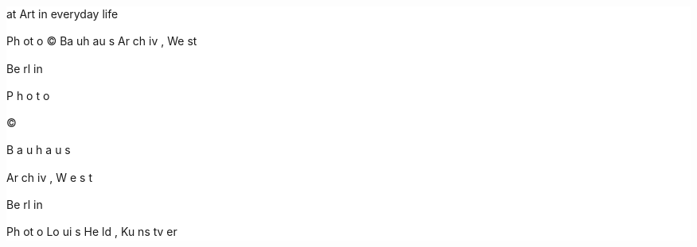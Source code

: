at 
Art in everyday life 
      
  
  
  
 
Ph
ot
o 
© 
Ba
uh
au
s 
Ar
ch
iv
, 
We
st
 
Be
rl
in
 
  
P
h
o
t
o
 
©
 
B
a
u
h
a
u
s
 
Ar
ch
iv
, 
W
e
s
t
 
Be
rl
in
 
Ph
ot
o 
Lo
ui
s 
He
ld
, 
Ku
ns
tv
er